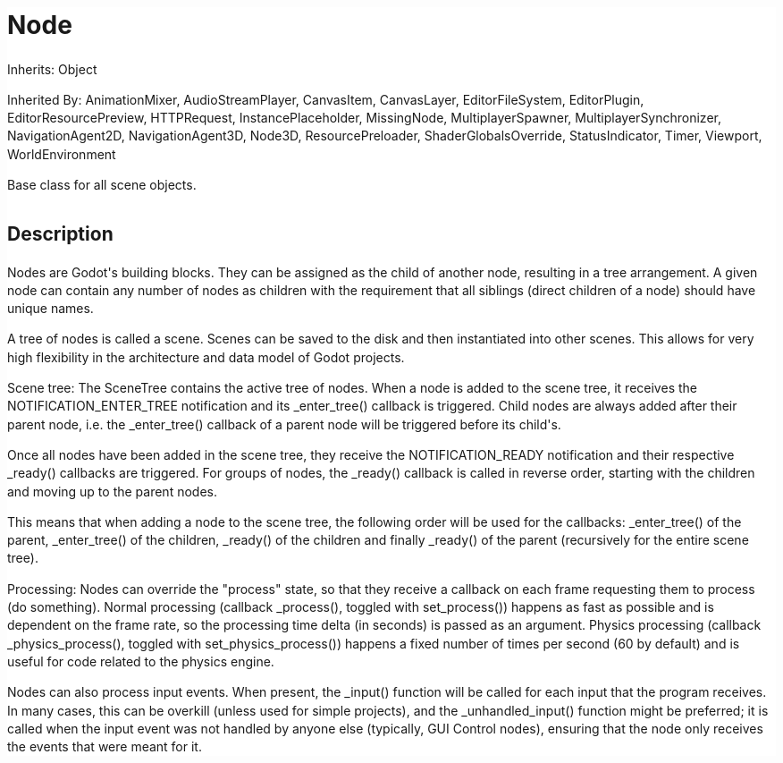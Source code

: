 # Node

Inherits: Object

Inherited By: AnimationMixer, AudioStreamPlayer, CanvasItem, CanvasLayer,
EditorFileSystem, EditorPlugin, EditorResourcePreview, HTTPRequest,
InstancePlaceholder, MissingNode, MultiplayerSpawner, MultiplayerSynchronizer,
NavigationAgent2D, NavigationAgent3D, Node3D, ResourcePreloader,
ShaderGlobalsOverride, StatusIndicator, Timer, Viewport, WorldEnvironment

Base class for all scene objects.

## Description

Nodes are Godot's building blocks. They can be assigned as the child of
another node, resulting in a tree arrangement. A given node can contain any
number of nodes as children with the requirement that all siblings (direct
children of a node) should have unique names.

A tree of nodes is called a scene. Scenes can be saved to the disk and then
instantiated into other scenes. This allows for very high flexibility in the
architecture and data model of Godot projects.

Scene tree: The SceneTree contains the active tree of nodes. When a node is
added to the scene tree, it receives the NOTIFICATION_ENTER_TREE notification
and its _enter_tree() callback is triggered. Child nodes are always added
after their parent node, i.e. the _enter_tree() callback of a parent node will
be triggered before its child's.

Once all nodes have been added in the scene tree, they receive the
NOTIFICATION_READY notification and their respective _ready() callbacks are
triggered. For groups of nodes, the _ready() callback is called in reverse
order, starting with the children and moving up to the parent nodes.

This means that when adding a node to the scene tree, the following order will
be used for the callbacks: _enter_tree() of the parent, _enter_tree() of the
children, _ready() of the children and finally _ready() of the parent
(recursively for the entire scene tree).

Processing: Nodes can override the "process" state, so that they receive a
callback on each frame requesting them to process (do something). Normal
processing (callback _process(), toggled with set_process()) happens as fast
as possible and is dependent on the frame rate, so the processing time delta
(in seconds) is passed as an argument. Physics processing (callback
_physics_process(), toggled with set_physics_process()) happens a fixed number
of times per second (60 by default) and is useful for code related to the
physics engine.

Nodes can also process input events. When present, the _input() function will
be called for each input that the program receives. In many cases, this can be
overkill (unless used for simple projects), and the _unhandled_input()
function might be preferred; it is called when the input event was not handled
by anyone else (typically, GUI Control nodes), ensuring that the node only
receives the events that were meant for it.
